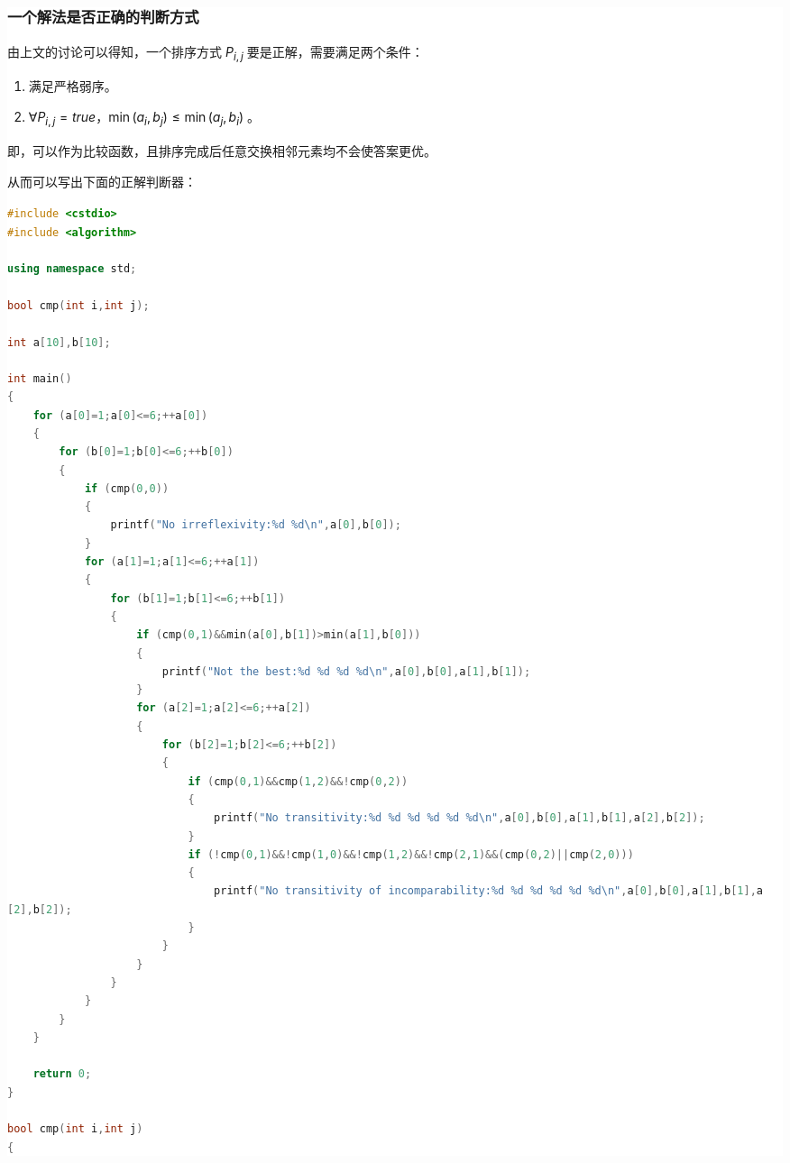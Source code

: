 ### 一个解法是否正确的判断方式

由上文的讨论可以得知，一个排序方式 $P_{i,j}$ 要是正解，需要满足两个条件：

1. 满足严格弱序。

2. $\forall P_{i,j}=true$，$\min(a_i,b_j)\le\min(a_j,b_i)$ 。

即，可以作为比较函数，且排序完成后任意交换相邻元素均不会使答案更优。

从而可以写出下面的正解判断器：

```cpp
#include <cstdio>
#include <algorithm>

using namespace std;

bool cmp(int i,int j);

int a[10],b[10];

int main()
{
    for (a[0]=1;a[0]<=6;++a[0])
    {
        for (b[0]=1;b[0]<=6;++b[0])
        {
            if (cmp(0,0))
            {
                printf("No irreflexivity:%d %d\n",a[0],b[0]);
            }
            for (a[1]=1;a[1]<=6;++a[1])
            {
                for (b[1]=1;b[1]<=6;++b[1])
                {
                    if (cmp(0,1)&&min(a[0],b[1])>min(a[1],b[0]))
                    {
                        printf("Not the best:%d %d %d %d\n",a[0],b[0],a[1],b[1]);
                    }
                    for (a[2]=1;a[2]<=6;++a[2])
                    {
                        for (b[2]=1;b[2]<=6;++b[2])
                        {
                            if (cmp(0,1)&&cmp(1,2)&&!cmp(0,2))
                            {
                                printf("No transitivity:%d %d %d %d %d %d\n",a[0],b[0],a[1],b[1],a[2],b[2]);
                            }
                            if (!cmp(0,1)&&!cmp(1,0)&&!cmp(1,2)&&!cmp(2,1)&&(cmp(0,2)||cmp(2,0)))
                            {
                                printf("No transitivity of incomparability:%d %d %d %d %d %d\n",a[0],b[0],a[1],b[1],a[2],b[2]);
                            }
                        }
                    }
                }
            }
        }
    }

    return 0;
}

bool cmp(int i,int j)
{
```